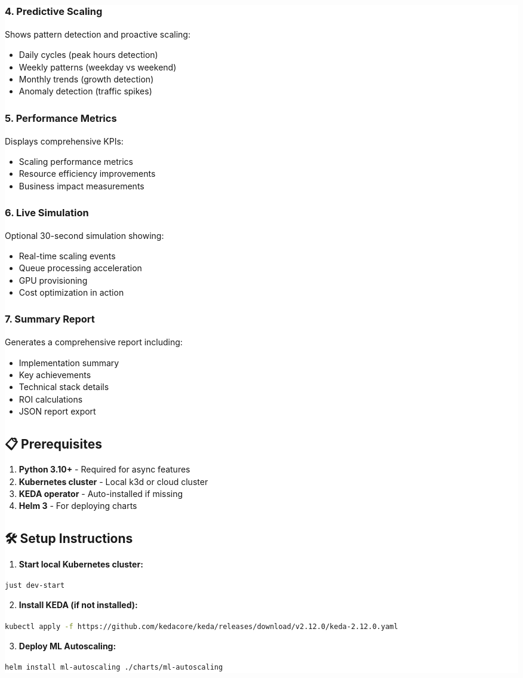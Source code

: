 ### 4. Predictive Scaling
Shows pattern detection and proactive scaling:
- Daily cycles (peak hours detection)
- Weekly patterns (weekday vs weekend)
- Monthly trends (growth detection)
- Anomaly detection (traffic spikes)

### 5. Performance Metrics
Displays comprehensive KPIs:
- Scaling performance metrics
- Resource efficiency improvements
- Business impact measurements

### 6. Live Simulation
Optional 30-second simulation showing:
- Real-time scaling events
- Queue processing acceleration
- GPU provisioning
- Cost optimization in action

### 7. Summary Report
Generates a comprehensive report including:
- Implementation summary
- Key achievements
- Technical stack details
- ROI calculations
- JSON report export

## 📋 Prerequisites

1. **Python 3.10+** - Required for async features
2. **Kubernetes cluster** - Local k3d or cloud cluster
3. **KEDA operator** - Auto-installed if missing
4. **Helm 3** - For deploying charts

## 🛠️ Setup Instructions

1. **Start local Kubernetes cluster:**
```bash
just dev-start
```

2. **Install KEDA (if not installed):**
```bash
kubectl apply -f https://github.com/kedacore/keda/releases/download/v2.12.0/keda-2.12.0.yaml
```

3. **Deploy ML Autoscaling:**
```bash
helm install ml-autoscaling ./charts/ml-autoscaling
```
